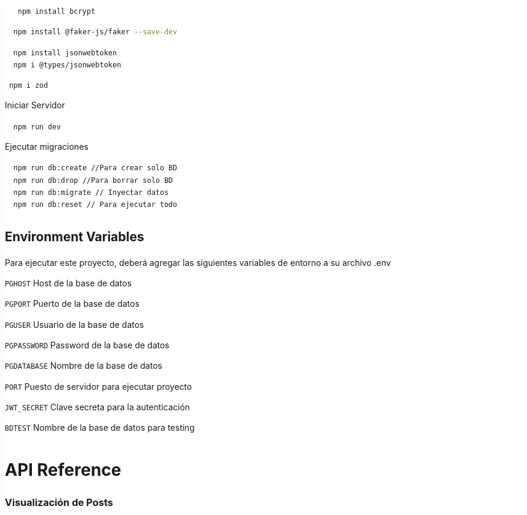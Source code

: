 ```bash
   npm install bcrypt  
```

```bash
  npm install @faker-js/faker --save-dev
```

```bash
  npm install jsonwebtoken
  npm i @types/jsonwebtoken
```

```bash
 npm i zod
```

Iniciar Servidor

```bash
  npm run dev
```

Ejecutar migraciones

```bash
  npm run db:create //Para crear solo BD
  npm run db:drop //Para borrar solo BD
  npm run db:migrate // Inyectar datos
  npm run db:reset // Para ejecutar todo

```



## Environment Variables

Para ejecutar este proyecto, deberá agregar las siguientes variables de entorno a su archivo .env

`PGHOST`  Host de la base de datos

`PGPORT`  Puerto de la base de datos

`PGUSER`  Usuario de la base de datos

`PGPASSWORD`  Password de la base de datos

`PGDATABASE`  Nombre de la base de datos

`PORT`  Puesto de servidor para ejecutar proyecto

`JWT_SECRET`  Clave secreta para la autenticación 

`BDTEST`  Nombre de la base de datos para testing





# API Reference

### Visualización de Posts
